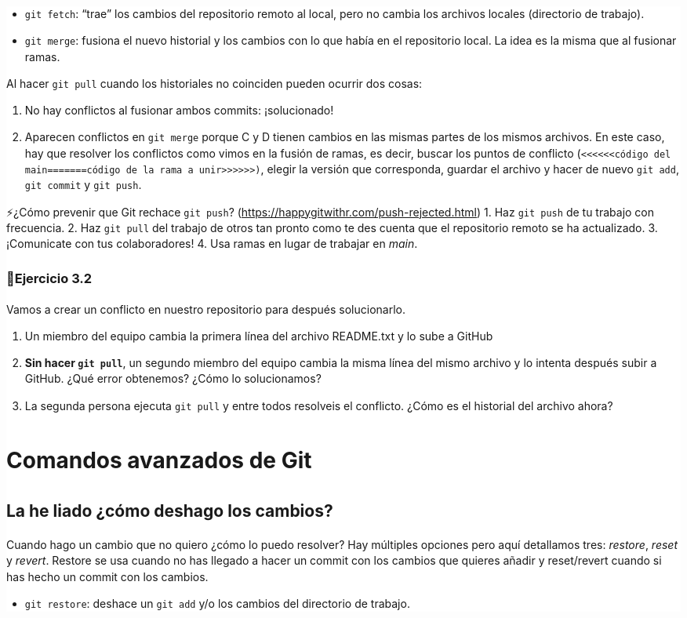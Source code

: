 -   `git fetch`: “trae” los cambios del repositorio remoto al local,
    pero no cambia los archivos locales (directorio de trabajo).

-   `git merge`: fusiona el nuevo historial y los cambios con lo que
    había en el repositorio local. La idea es la misma que al fusionar
    ramas.

Al hacer `git pull` cuando los historiales no coinciden pueden ocurrir
dos cosas:

1.  No hay conflictos al fusionar ambos commits: ¡solucionado!

2.  Aparecen conflictos en `git merge` porque C y D tienen cambios en
    las mismas partes de los mismos archivos. En este caso, hay que
    resolver los conflictos como vimos en la fusión de ramas, es decir,
    buscar los puntos de conflicto
    (`<<<<<<código del main=======código de la rama a unir>>>>>>)`,
    elegir la versión que corresponda, guardar el archivo y hacer de
    nuevo `git add`, `git commit` y `git push`.

⚡¿Cómo prevenir que Git rechace `git push`?
(<https://happygitwithr.com/push-rejected.html>) 1. Haz `git push` de tu
trabajo con frecuencia. 2. Haz `git pull` del trabajo de otros tan
pronto como te des cuenta que el repositorio remoto se ha actualizado.
3. ¡Comunicate con tus colaboradores! 4. Usa ramas en lugar de trabajar
en *main*.

### 📝Ejercicio 3.2

Vamos a crear un conflicto en nuestro repositorio para después
solucionarlo.

1.  Un miembro del equipo cambia la primera línea del archivo README.txt
    y lo sube a GitHub

2.  **Sin hacer `git pull`**, un segundo miembro del equipo cambia la
    misma línea del mismo archivo y lo intenta después subir a GitHub.
    ¿Qué error obtenemos? ¿Cómo lo solucionamos?

3.  La segunda persona ejecuta `git pull` y entre todos resolveis el
    conflicto. ¿Cómo es el historial del archivo ahora?

# Comandos avanzados de Git

## La he liado ¿cómo deshago los cambios?

Cuando hago un cambio que no quiero ¿cómo lo puedo resolver? Hay
múltiples opciones pero aquí detallamos tres: *restore*, *reset* y
*revert*. Restore se usa cuando no has llegado a hacer un commit con los
cambios que quieres añadir y reset/revert cuando si has hecho un commit
con los cambios.

-   `git restore`: deshace un `git add` y/o los cambios del directorio
    de trabajo.
